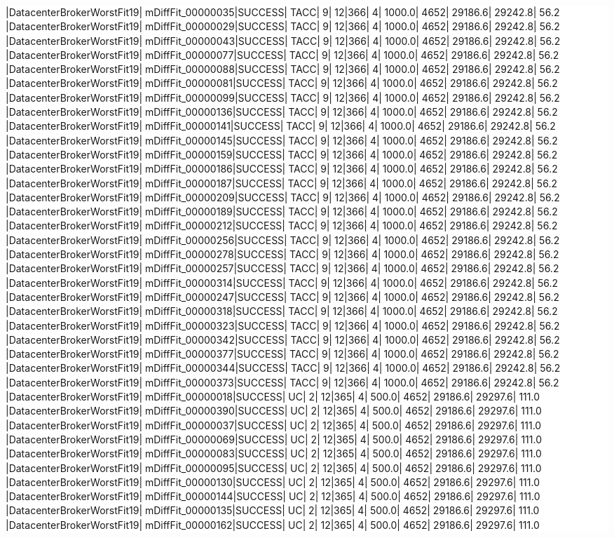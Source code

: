 |DatacenterBrokerWorstFit19|     mDiffFit_00000035|SUCCESS|  TACC|   9|       12|366|        4|    1000.0|       4652|  29186.6|   29242.8|    56.2
|DatacenterBrokerWorstFit19|     mDiffFit_00000029|SUCCESS|  TACC|   9|       12|366|        4|    1000.0|       4652|  29186.6|   29242.8|    56.2
|DatacenterBrokerWorstFit19|     mDiffFit_00000043|SUCCESS|  TACC|   9|       12|366|        4|    1000.0|       4652|  29186.6|   29242.8|    56.2
|DatacenterBrokerWorstFit19|     mDiffFit_00000077|SUCCESS|  TACC|   9|       12|366|        4|    1000.0|       4652|  29186.6|   29242.8|    56.2
|DatacenterBrokerWorstFit19|     mDiffFit_00000088|SUCCESS|  TACC|   9|       12|366|        4|    1000.0|       4652|  29186.6|   29242.8|    56.2
|DatacenterBrokerWorstFit19|     mDiffFit_00000081|SUCCESS|  TACC|   9|       12|366|        4|    1000.0|       4652|  29186.6|   29242.8|    56.2
|DatacenterBrokerWorstFit19|     mDiffFit_00000099|SUCCESS|  TACC|   9|       12|366|        4|    1000.0|       4652|  29186.6|   29242.8|    56.2
|DatacenterBrokerWorstFit19|     mDiffFit_00000136|SUCCESS|  TACC|   9|       12|366|        4|    1000.0|       4652|  29186.6|   29242.8|    56.2
|DatacenterBrokerWorstFit19|     mDiffFit_00000141|SUCCESS|  TACC|   9|       12|366|        4|    1000.0|       4652|  29186.6|   29242.8|    56.2
|DatacenterBrokerWorstFit19|     mDiffFit_00000145|SUCCESS|  TACC|   9|       12|366|        4|    1000.0|       4652|  29186.6|   29242.8|    56.2
|DatacenterBrokerWorstFit19|     mDiffFit_00000159|SUCCESS|  TACC|   9|       12|366|        4|    1000.0|       4652|  29186.6|   29242.8|    56.2
|DatacenterBrokerWorstFit19|     mDiffFit_00000186|SUCCESS|  TACC|   9|       12|366|        4|    1000.0|       4652|  29186.6|   29242.8|    56.2
|DatacenterBrokerWorstFit19|     mDiffFit_00000187|SUCCESS|  TACC|   9|       12|366|        4|    1000.0|       4652|  29186.6|   29242.8|    56.2
|DatacenterBrokerWorstFit19|     mDiffFit_00000209|SUCCESS|  TACC|   9|       12|366|        4|    1000.0|       4652|  29186.6|   29242.8|    56.2
|DatacenterBrokerWorstFit19|     mDiffFit_00000189|SUCCESS|  TACC|   9|       12|366|        4|    1000.0|       4652|  29186.6|   29242.8|    56.2
|DatacenterBrokerWorstFit19|     mDiffFit_00000212|SUCCESS|  TACC|   9|       12|366|        4|    1000.0|       4652|  29186.6|   29242.8|    56.2
|DatacenterBrokerWorstFit19|     mDiffFit_00000256|SUCCESS|  TACC|   9|       12|366|        4|    1000.0|       4652|  29186.6|   29242.8|    56.2
|DatacenterBrokerWorstFit19|     mDiffFit_00000278|SUCCESS|  TACC|   9|       12|366|        4|    1000.0|       4652|  29186.6|   29242.8|    56.2
|DatacenterBrokerWorstFit19|     mDiffFit_00000257|SUCCESS|  TACC|   9|       12|366|        4|    1000.0|       4652|  29186.6|   29242.8|    56.2
|DatacenterBrokerWorstFit19|     mDiffFit_00000314|SUCCESS|  TACC|   9|       12|366|        4|    1000.0|       4652|  29186.6|   29242.8|    56.2
|DatacenterBrokerWorstFit19|     mDiffFit_00000247|SUCCESS|  TACC|   9|       12|366|        4|    1000.0|       4652|  29186.6|   29242.8|    56.2
|DatacenterBrokerWorstFit19|     mDiffFit_00000318|SUCCESS|  TACC|   9|       12|366|        4|    1000.0|       4652|  29186.6|   29242.8|    56.2
|DatacenterBrokerWorstFit19|     mDiffFit_00000323|SUCCESS|  TACC|   9|       12|366|        4|    1000.0|       4652|  29186.6|   29242.8|    56.2
|DatacenterBrokerWorstFit19|     mDiffFit_00000342|SUCCESS|  TACC|   9|       12|366|        4|    1000.0|       4652|  29186.6|   29242.8|    56.2
|DatacenterBrokerWorstFit19|     mDiffFit_00000377|SUCCESS|  TACC|   9|       12|366|        4|    1000.0|       4652|  29186.6|   29242.8|    56.2
|DatacenterBrokerWorstFit19|     mDiffFit_00000344|SUCCESS|  TACC|   9|       12|366|        4|    1000.0|       4652|  29186.6|   29242.8|    56.2
|DatacenterBrokerWorstFit19|     mDiffFit_00000373|SUCCESS|  TACC|   9|       12|366|        4|    1000.0|       4652|  29186.6|   29242.8|    56.2
|DatacenterBrokerWorstFit19|     mDiffFit_00000018|SUCCESS|    UC|   2|       12|365|        4|     500.0|       4652|  29186.6|   29297.6|   111.0
|DatacenterBrokerWorstFit19|     mDiffFit_00000390|SUCCESS|    UC|   2|       12|365|        4|     500.0|       4652|  29186.6|   29297.6|   111.0
|DatacenterBrokerWorstFit19|     mDiffFit_00000037|SUCCESS|    UC|   2|       12|365|        4|     500.0|       4652|  29186.6|   29297.6|   111.0
|DatacenterBrokerWorstFit19|     mDiffFit_00000069|SUCCESS|    UC|   2|       12|365|        4|     500.0|       4652|  29186.6|   29297.6|   111.0
|DatacenterBrokerWorstFit19|     mDiffFit_00000083|SUCCESS|    UC|   2|       12|365|        4|     500.0|       4652|  29186.6|   29297.6|   111.0
|DatacenterBrokerWorstFit19|     mDiffFit_00000095|SUCCESS|    UC|   2|       12|365|        4|     500.0|       4652|  29186.6|   29297.6|   111.0
|DatacenterBrokerWorstFit19|     mDiffFit_00000130|SUCCESS|    UC|   2|       12|365|        4|     500.0|       4652|  29186.6|   29297.6|   111.0
|DatacenterBrokerWorstFit19|     mDiffFit_00000144|SUCCESS|    UC|   2|       12|365|        4|     500.0|       4652|  29186.6|   29297.6|   111.0
|DatacenterBrokerWorstFit19|     mDiffFit_00000135|SUCCESS|    UC|   2|       12|365|        4|     500.0|       4652|  29186.6|   29297.6|   111.0
|DatacenterBrokerWorstFit19|     mDiffFit_00000162|SUCCESS|    UC|   2|       12|365|        4|     500.0|       4652|  29186.6|   29297.6|   111.0